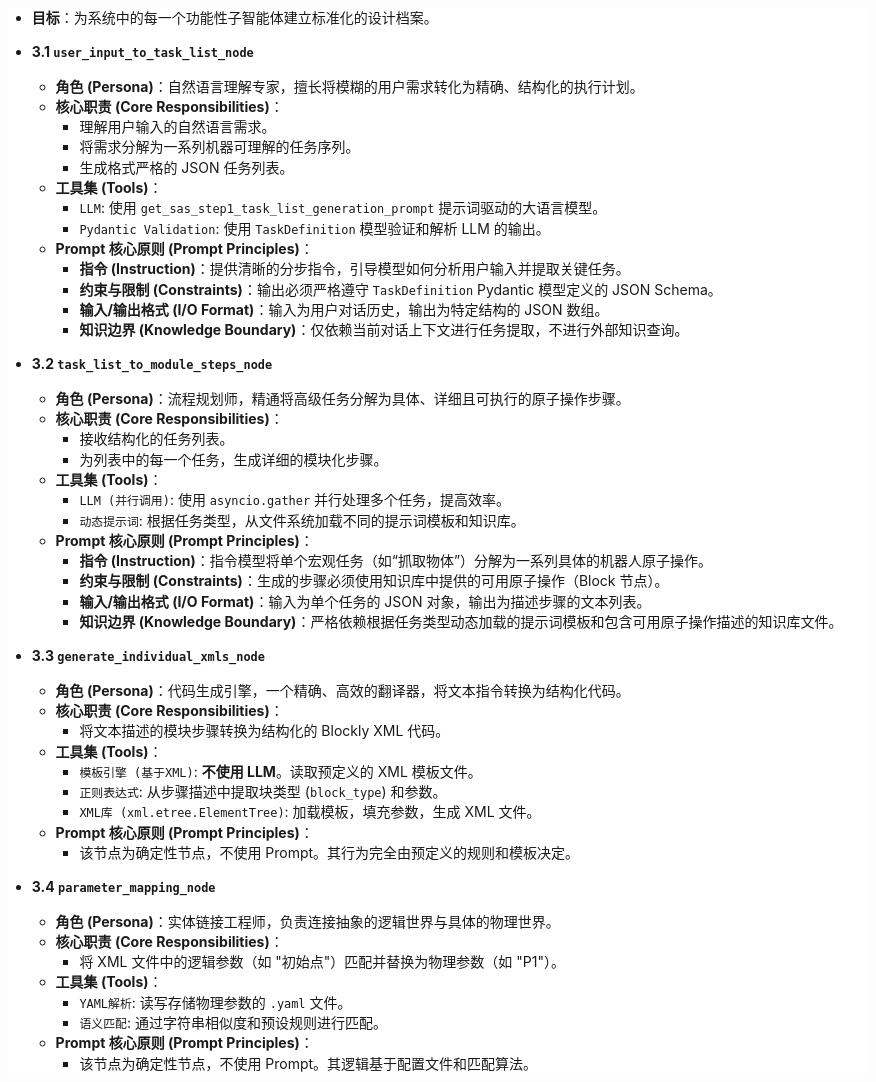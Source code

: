 - **目标**：为系统中的每一个功能性子智能体建立标准化的设计档案。

- **3.1 `user_input_to_task_list_node`**

  - **角色 (Persona)**：自然语言理解专家，擅长将模糊的用户需求转化为精确、结构化的执行计划。
  - **核心职责 (Core Responsibilities)**：
    - 理解用户输入的自然语言需求。
    - 将需求分解为一系列机器可理解的任务序列。
    - 生成格式严格的 JSON 任务列表。
  - **工具集 (Tools)**：
    - `LLM`: 使用 `get_sas_step1_task_list_generation_prompt` 提示词驱动的大语言模型。
    - `Pydantic Validation`: 使用 `TaskDefinition` 模型验证和解析 LLM 的输出。
  - **Prompt 核心原则 (Prompt Principles)**：
    - **指令 (Instruction)**：提供清晰的分步指令，引导模型如何分析用户输入并提取关键任务。
    - **约束与限制 (Constraints)**：输出必须严格遵守 `TaskDefinition` Pydantic 模型定义的 JSON Schema。
    - **输入/输出格式 (I/O Format)**：输入为用户对话历史，输出为特定结构的 JSON 数组。
    - **知识边界 (Knowledge Boundary)**：仅依赖当前对话上下文进行任务提取，不进行外部知识查询。

- **3.2 `task_list_to_module_steps_node`**

  - **角色 (Persona)**：流程规划师，精通将高级任务分解为具体、详细且可执行的原子操作步骤。
  - **核心职责 (Core Responsibilities)**：
    - 接收结构化的任务列表。
    - 为列表中的每一个任务，生成详细的模块化步骤。
  - **工具集 (Tools)**：
    - `LLM (并行调用)`: 使用 `asyncio.gather` 并行处理多个任务，提高效率。
    - `动态提示词`: 根据任务类型，从文件系统加载不同的提示词模板和知识库。
  - **Prompt 核心原则 (Prompt Principles)**：
    - **指令 (Instruction)**：指令模型将单个宏观任务（如“抓取物体”）分解为一系列具体的机器人原子操作。
    - **约束与限制 (Constraints)**：生成的步骤必须使用知识库中提供的可用原子操作（Block 节点）。
    - **输入/输出格式 (I/O Format)**：输入为单个任务的 JSON 对象，输出为描述步骤的文本列表。
    - **知识边界 (Knowledge Boundary)**：严格依赖根据任务类型动态加载的提示词模板和包含可用原子操作描述的知识库文件。

- **3.3 `generate_individual_xmls_node`**

  - **角色 (Persona)**：代码生成引擎，一个精确、高效的翻译器，将文本指令转换为结构化代码。
  - **核心职责 (Core Responsibilities)**：
    - 将文本描述的模块步骤转换为结构化的 Blockly XML 代码。
  - **工具集 (Tools)**：
    - `模板引擎 (基于XML)`: **不使用 LLM**。读取预定义的 XML 模板文件。
    - `正则表达式`: 从步骤描述中提取块类型 (`block_type`) 和参数。
    - `XML库 (xml.etree.ElementTree)`: 加载模板，填充参数，生成 XML 文件。
  - **Prompt 核心原则 (Prompt Principles)**：
    - 该节点为确定性节点，不使用 Prompt。其行为完全由预定义的规则和模板决定。

- **3.4 `parameter_mapping_node`**
  - **角色 (Persona)**：实体链接工程师，负责连接抽象的逻辑世界与具体的物理世界。
  - **核心职责 (Core Responsibilities)**：
    - 将 XML 文件中的逻辑参数（如 "初始点"）匹配并替换为物理参数（如 "P1"）。
  - **工具集 (Tools)**：
    - `YAML解析`: 读写存储物理参数的 `.yaml` 文件。
    - `语义匹配`: 通过字符串相似度和预设规则进行匹配。
  - **Prompt 核心原则 (Prompt Principles)**：
    - 该节点为确定性节点，不使用 Prompt。其逻辑基于配置文件和匹配算法。
